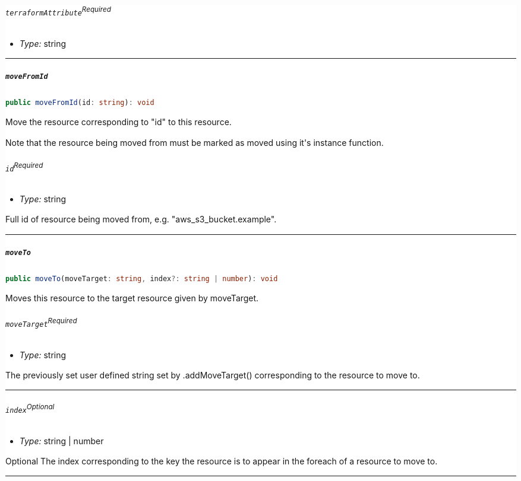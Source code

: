 ###### `terraformAttribute`<sup>Required</sup> <a name="terraformAttribute" id="@cdktf/provider-cloudflare.notificationPolicy.NotificationPolicy.interpolationForAttribute.parameter.terraformAttribute"></a>

- *Type:* string

---

##### `moveFromId` <a name="moveFromId" id="@cdktf/provider-cloudflare.notificationPolicy.NotificationPolicy.moveFromId"></a>

```typescript
public moveFromId(id: string): void
```

Move the resource corresponding to "id" to this resource.

Note that the resource being moved from must be marked as moved using it's instance function.

###### `id`<sup>Required</sup> <a name="id" id="@cdktf/provider-cloudflare.notificationPolicy.NotificationPolicy.moveFromId.parameter.id"></a>

- *Type:* string

Full id of resource being moved from, e.g. "aws_s3_bucket.example".

---

##### `moveTo` <a name="moveTo" id="@cdktf/provider-cloudflare.notificationPolicy.NotificationPolicy.moveTo"></a>

```typescript
public moveTo(moveTarget: string, index?: string | number): void
```

Moves this resource to the target resource given by moveTarget.

###### `moveTarget`<sup>Required</sup> <a name="moveTarget" id="@cdktf/provider-cloudflare.notificationPolicy.NotificationPolicy.moveTo.parameter.moveTarget"></a>

- *Type:* string

The previously set user defined string set by .addMoveTarget() corresponding to the resource to move to.

---

###### `index`<sup>Optional</sup> <a name="index" id="@cdktf/provider-cloudflare.notificationPolicy.NotificationPolicy.moveTo.parameter.index"></a>

- *Type:* string | number

Optional The index corresponding to the key the resource is to appear in the foreach of a resource to move to.

---